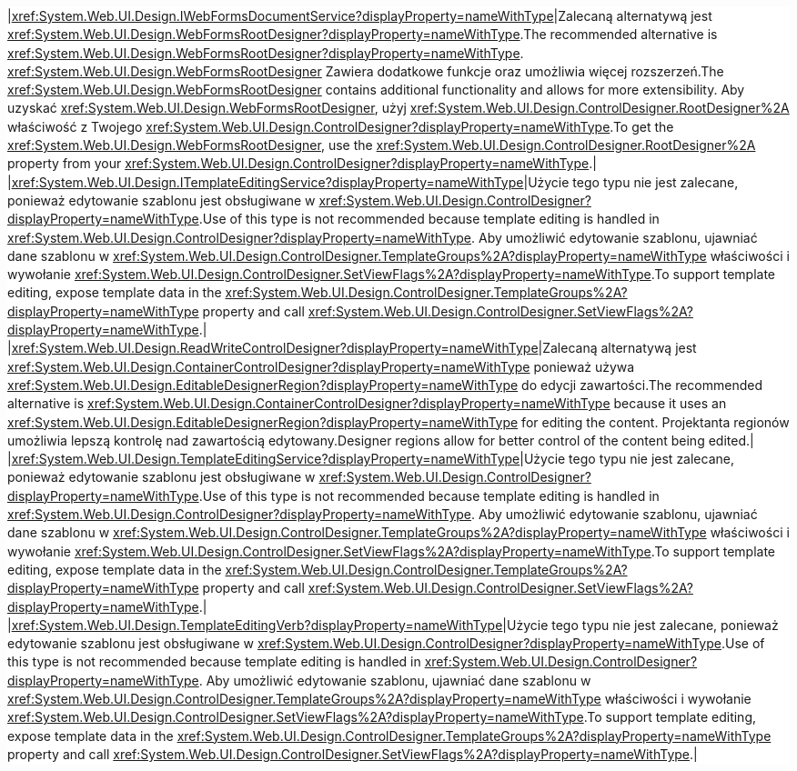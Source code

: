 |<xref:System.Web.UI.Design.IWebFormsDocumentService?displayProperty=nameWithType>|<span data-ttu-id="c0f01-242">Zalecaną alternatywą jest <xref:System.Web.UI.Design.WebFormsRootDesigner?displayProperty=nameWithType>.</span><span class="sxs-lookup"><span data-stu-id="c0f01-242">The recommended alternative is <xref:System.Web.UI.Design.WebFormsRootDesigner?displayProperty=nameWithType>.</span></span> <span data-ttu-id="c0f01-243"><xref:System.Web.UI.Design.WebFormsRootDesigner> Zawiera dodatkowe funkcje oraz umożliwia więcej rozszerzeń.</span><span class="sxs-lookup"><span data-stu-id="c0f01-243">The <xref:System.Web.UI.Design.WebFormsRootDesigner> contains additional functionality and allows for more extensibility.</span></span> <span data-ttu-id="c0f01-244">Aby uzyskać <xref:System.Web.UI.Design.WebFormsRootDesigner>, użyj <xref:System.Web.UI.Design.ControlDesigner.RootDesigner%2A> właściwość z Twojego <xref:System.Web.UI.Design.ControlDesigner?displayProperty=nameWithType>.</span><span class="sxs-lookup"><span data-stu-id="c0f01-244">To get the <xref:System.Web.UI.Design.WebFormsRootDesigner>, use the <xref:System.Web.UI.Design.ControlDesigner.RootDesigner%2A> property from your <xref:System.Web.UI.Design.ControlDesigner?displayProperty=nameWithType>.</span></span>|  
|<xref:System.Web.UI.Design.ITemplateEditingService?displayProperty=nameWithType>|<span data-ttu-id="c0f01-245">Użycie tego typu nie jest zalecane, ponieważ edytowanie szablonu jest obsługiwane w <xref:System.Web.UI.Design.ControlDesigner?displayProperty=nameWithType>.</span><span class="sxs-lookup"><span data-stu-id="c0f01-245">Use of this type is not recommended because template editing is handled in <xref:System.Web.UI.Design.ControlDesigner?displayProperty=nameWithType>.</span></span> <span data-ttu-id="c0f01-246">Aby umożliwić edytowanie szablonu, ujawniać dane szablonu w <xref:System.Web.UI.Design.ControlDesigner.TemplateGroups%2A?displayProperty=nameWithType> właściwości i wywołanie <xref:System.Web.UI.Design.ControlDesigner.SetViewFlags%2A?displayProperty=nameWithType>.</span><span class="sxs-lookup"><span data-stu-id="c0f01-246">To support template editing, expose template data in the <xref:System.Web.UI.Design.ControlDesigner.TemplateGroups%2A?displayProperty=nameWithType> property and call <xref:System.Web.UI.Design.ControlDesigner.SetViewFlags%2A?displayProperty=nameWithType>.</span></span>|  
|<xref:System.Web.UI.Design.ReadWriteControlDesigner?displayProperty=nameWithType>|<span data-ttu-id="c0f01-247">Zalecaną alternatywą jest <xref:System.Web.UI.Design.ContainerControlDesigner?displayProperty=nameWithType> ponieważ używa <xref:System.Web.UI.Design.EditableDesignerRegion?displayProperty=nameWithType> do edycji zawartości.</span><span class="sxs-lookup"><span data-stu-id="c0f01-247">The recommended alternative is <xref:System.Web.UI.Design.ContainerControlDesigner?displayProperty=nameWithType> because it uses an <xref:System.Web.UI.Design.EditableDesignerRegion?displayProperty=nameWithType> for editing the content.</span></span> <span data-ttu-id="c0f01-248">Projektanta regionów umożliwia lepszą kontrolę nad zawartością edytowany.</span><span class="sxs-lookup"><span data-stu-id="c0f01-248">Designer regions allow for better control of the content being edited.</span></span>|  
|<xref:System.Web.UI.Design.TemplateEditingService?displayProperty=nameWithType>|<span data-ttu-id="c0f01-249">Użycie tego typu nie jest zalecane, ponieważ edytowanie szablonu jest obsługiwane w <xref:System.Web.UI.Design.ControlDesigner?displayProperty=nameWithType>.</span><span class="sxs-lookup"><span data-stu-id="c0f01-249">Use of this type is not recommended because template editing is handled in <xref:System.Web.UI.Design.ControlDesigner?displayProperty=nameWithType>.</span></span> <span data-ttu-id="c0f01-250">Aby umożliwić edytowanie szablonu, ujawniać dane szablonu w <xref:System.Web.UI.Design.ControlDesigner.TemplateGroups%2A?displayProperty=nameWithType> właściwości i wywołanie <xref:System.Web.UI.Design.ControlDesigner.SetViewFlags%2A?displayProperty=nameWithType>.</span><span class="sxs-lookup"><span data-stu-id="c0f01-250">To support template editing, expose template data in the <xref:System.Web.UI.Design.ControlDesigner.TemplateGroups%2A?displayProperty=nameWithType> property and call <xref:System.Web.UI.Design.ControlDesigner.SetViewFlags%2A?displayProperty=nameWithType>.</span></span>|  
|<xref:System.Web.UI.Design.TemplateEditingVerb?displayProperty=nameWithType>|<span data-ttu-id="c0f01-251">Użycie tego typu nie jest zalecane, ponieważ edytowanie szablonu jest obsługiwane w <xref:System.Web.UI.Design.ControlDesigner?displayProperty=nameWithType>.</span><span class="sxs-lookup"><span data-stu-id="c0f01-251">Use of this type is not recommended because template editing is handled in <xref:System.Web.UI.Design.ControlDesigner?displayProperty=nameWithType>.</span></span> <span data-ttu-id="c0f01-252">Aby umożliwić edytowanie szablonu, ujawniać dane szablonu w <xref:System.Web.UI.Design.ControlDesigner.TemplateGroups%2A?displayProperty=nameWithType> właściwości i wywołanie <xref:System.Web.UI.Design.ControlDesigner.SetViewFlags%2A?displayProperty=nameWithType>.</span><span class="sxs-lookup"><span data-stu-id="c0f01-252">To support template editing, expose template data in the <xref:System.Web.UI.Design.ControlDesigner.TemplateGroups%2A?displayProperty=nameWithType> property and call <xref:System.Web.UI.Design.ControlDesigner.SetViewFlags%2A?displayProperty=nameWithType>.</span></span>|  